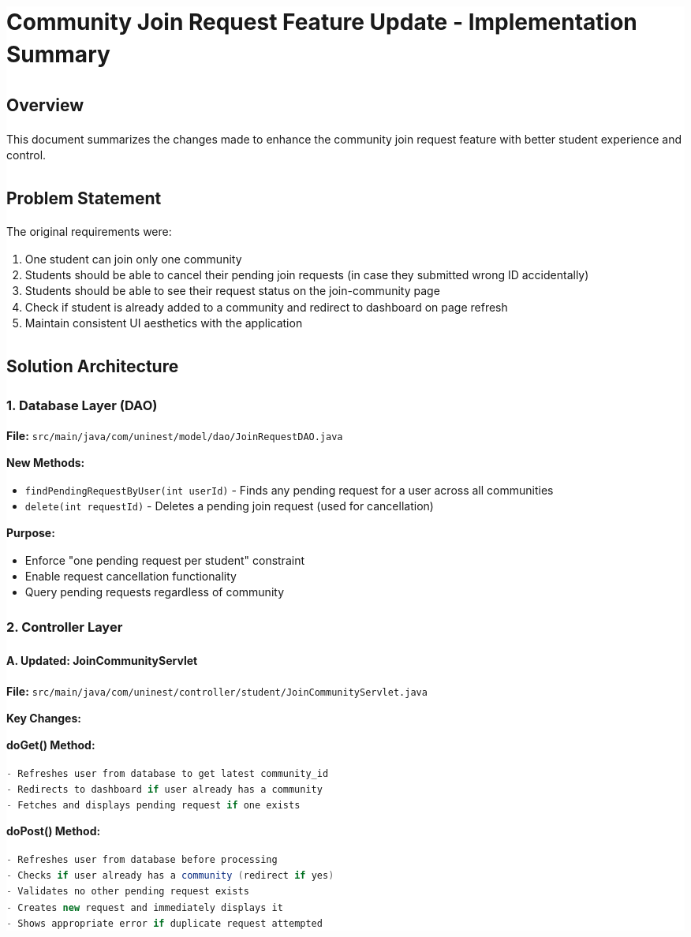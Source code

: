 # Community Join Request Feature Update - Implementation Summary

## Overview
This document summarizes the changes made to enhance the community join request feature with better student experience and control.

## Problem Statement
The original requirements were:
1. One student can join only one community
2. Students should be able to cancel their pending join requests (in case they submitted wrong ID accidentally)
3. Students should be able to see their request status on the join-community page
4. Check if student is already added to a community and redirect to dashboard on page refresh
5. Maintain consistent UI aesthetics with the application

## Solution Architecture

### 1. Database Layer (DAO)
**File:** `src/main/java/com/uninest/model/dao/JoinRequestDAO.java`

**New Methods:**
- `findPendingRequestByUser(int userId)` - Finds any pending request for a user across all communities
- `delete(int requestId)` - Deletes a pending join request (used for cancellation)

**Purpose:**
- Enforce "one pending request per student" constraint
- Enable request cancellation functionality
- Query pending requests regardless of community

### 2. Controller Layer

#### A. Updated: JoinCommunityServlet
**File:** `src/main/java/com/uninest/controller/student/JoinCommunityServlet.java`

**Key Changes:**

**doGet() Method:**
```java
- Refreshes user from database to get latest community_id
- Redirects to dashboard if user already has a community
- Fetches and displays pending request if one exists
```

**doPost() Method:**
```java
- Refreshes user from database before processing
- Checks if user already has a community (redirect if yes)
- Validates no other pending request exists
- Creates new request and immediately displays it
- Shows appropriate error if duplicate request attempted
```
